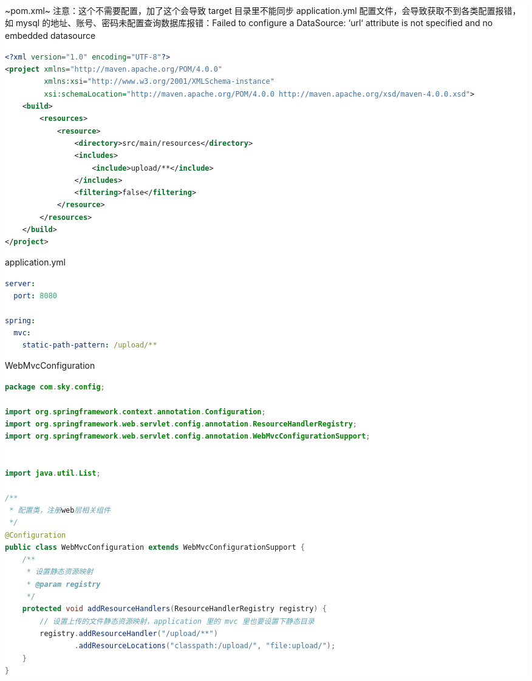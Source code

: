 ~pom.xml~
注意：这个不需要配置，加了这个会导致 target 目录里不能同步 application.yml 配置文件，会导致获取不到各类配置报错，如 mysql 的地址、账号、密码未配置查询数据库报错：Failed to configure a DataSource: ‘url‘ attribute is not specified and no embedded datasource
```xml
<?xml version="1.0" encoding="UTF-8"?>
<project xmlns="http://maven.apache.org/POM/4.0.0"
         xmlns:xsi="http://www.w3.org/2001/XMLSchema-instance"
         xsi:schemaLocation="http://maven.apache.org/POM/4.0.0 http://maven.apache.org/xsd/maven-4.0.0.xsd">
    <build>
        <resources>
            <resource>
                <directory>src/main/resources</directory>
                <includes>
                    <include>upload/**</include>
                </includes>
                <filtering>false</filtering>
            </resource>
        </resources>
    </build>
</project>
```

application.yml
```yaml
server:
  port: 8080

spring:
  mvc:
    static-path-pattern: /upload/**
```

WebMvcConfiguration
```java
package com.sky.config;

import org.springframework.context.annotation.Configuration;
import org.springframework.web.servlet.config.annotation.ResourceHandlerRegistry;
import org.springframework.web.servlet.config.annotation.WebMvcConfigurationSupport;


import java.util.List;

/**
 * 配置类，注册web层相关组件
 */
@Configuration
public class WebMvcConfiguration extends WebMvcConfigurationSupport {
    /**
     * 设置静态资源映射
     * @param registry
     */
    protected void addResourceHandlers(ResourceHandlerRegistry registry) {
        // 设置上传的文件静态资源映射，application 里的 mvc 里也要设置下静态目录
        registry.addResourceHandler("/upload/**")
                .addResourceLocations("classpath:/upload/", "file:upload/");
    }
}
```
